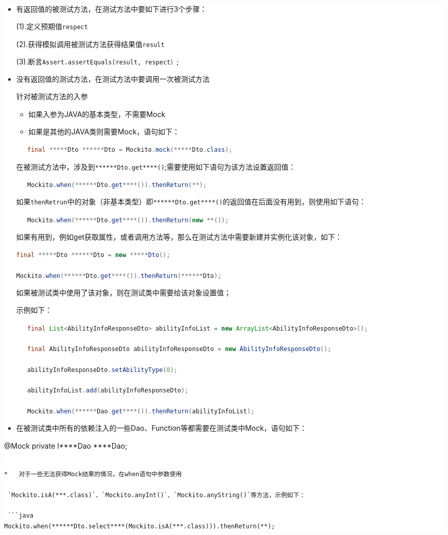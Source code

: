 *   有返回值的被测试方法，在测试方法中要如下进行3个步骤：

    (1).定义预期值`respect`

    (2).获得模拟调用被测试方法获得结果值`result`

    (3).断言`Assert.assertEquals(result, respect）`;

* 没有返回值的测试方法，在测试方法中要调用一次被测试方法

  针对被测试方法的入参

  - 如果入参为JAVA的基本类型，不需要Mock

  - 如果是其他的JAVA类则需要Mock，语句如下：

  ```java
     final *****Dto ******Dto = Mockito.mock(*****Dto.class);
  ```

  在被测试方法中，涉及到`******Dto.get****()`;需要使用如下语句为该方法设置返回值：

  ```java
     Mockito.when(******Dto.get****()).thenReturn(**);
  ```

  如果`thenRetrun`中的对象（非基本类型）即`******Dto.get****()`的返回值在后面没有用到，则使用如下语句：

  ```java
     Mockito.when(******Dto.get****()).thenReturn(new **());
  ```

  如果有用到，例如get获取属性，或者调用方法等，那么在测试方法中需要新建并实例化该对象，如下：

  ```java
  final *****Dto ******Dto = new *****Dto();
   
  Mockito.when(******Dto.get****()).thenReturn(******Dto);
  ```

  如果被测试类中使用了该对象，则在测试类中需要给该对象设置值；

  示例如下：

  ```java
     final List<AbilityInfoResponseDto> abilityInfoList = new ArrayList<AbilityInfoResponseDto>();
   
     final AbilityInfoResponseDto abilityInfoResponseDto = new AbilityInfoResponseDto();
   
     abilityInfoResponseDto.setAbilityType(0);
   
     abilityInfoList.add(abilityInfoResponseDto);
   
     Mockito.when(******Dao.get****()).thenReturn(abilityInfoList);
  ```

*   在被测试类中所有的依赖注入的一些Dao、Function等都需要在测试类中Mock，语句如下：

    ```java
   @Mock
       private I****Dao ****Dao;
   ```

*   对于一些无法获得Mock结果的情况，在when语句中参数使用

    `Mockito.isA(***.class)`、`Mockito.anyInt()`、`Mockito.anyString()`等方法，示例如下：

    ```java
   Mockito.when(******Dto.select****(Mockito.isA(***.class))).thenReturn(**);
   ```
